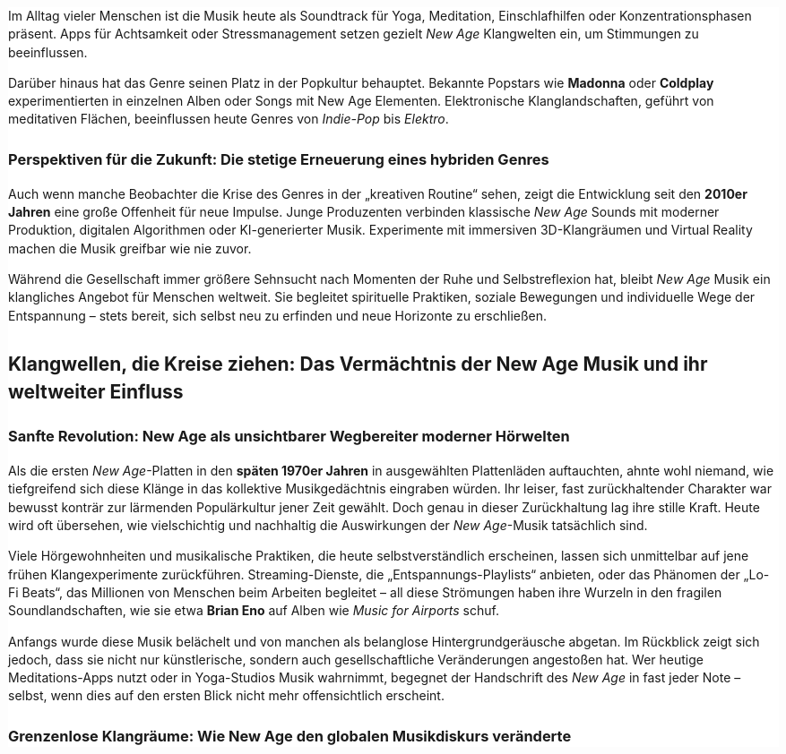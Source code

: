 Im Alltag vieler Menschen ist die Musik heute als Soundtrack für Yoga, Meditation, Einschlafhilfen
oder Konzentrationsphasen präsent. Apps für Achtsamkeit oder Stressmanagement setzen gezielt _New
Age_ Klangwelten ein, um Stimmungen zu beeinflussen.

Darüber hinaus hat das Genre seinen Platz in der Popkultur behauptet. Bekannte Popstars wie
**Madonna** oder **Coldplay** experimentierten in einzelnen Alben oder Songs mit New Age Elementen.
Elektronische Klanglandschaften, geführt von meditativen Flächen, beeinflussen heute Genres von
_Indie-Pop_ bis _Elektro_.

### Perspektiven für die Zukunft: Die stetige Erneuerung eines hybriden Genres

Auch wenn manche Beobachter die Krise des Genres in der „kreativen Routine“ sehen, zeigt die
Entwicklung seit den **2010er Jahren** eine große Offenheit für neue Impulse. Junge Produzenten
verbinden klassische _New Age_ Sounds mit moderner Produktion, digitalen Algorithmen oder
KI-generierter Musik. Experimente mit immersiven 3D-Klangräumen und Virtual Reality machen die Musik
greifbar wie nie zuvor.

Während die Gesellschaft immer größere Sehnsucht nach Momenten der Ruhe und Selbstreflexion hat,
bleibt _New Age_ Musik ein klangliches Angebot für Menschen weltweit. Sie begleitet spirituelle
Praktiken, soziale Bewegungen und individuelle Wege der Entspannung – stets bereit, sich selbst neu
zu erfinden und neue Horizonte zu erschließen.

## Klangwellen, die Kreise ziehen: Das Vermächtnis der New Age Musik und ihr weltweiter Einfluss

### Sanfte Revolution: New Age als unsichtbarer Wegbereiter moderner Hörwelten

Als die ersten _New Age_-Platten in den **späten 1970er Jahren** in ausgewählten Plattenläden
auftauchten, ahnte wohl niemand, wie tiefgreifend sich diese Klänge in das kollektive
Musikgedächtnis eingraben würden. Ihr leiser, fast zurückhaltender Charakter war bewusst konträr zur
lärmenden Populärkultur jener Zeit gewählt. Doch genau in dieser Zurückhaltung lag ihre stille
Kraft. Heute wird oft übersehen, wie vielschichtig und nachhaltig die Auswirkungen der _New
Age_-Musik tatsächlich sind.

Viele Hörgewohnheiten und musikalische Praktiken, die heute selbstverständlich erscheinen, lassen
sich unmittelbar auf jene frühen Klangexperimente zurückführen. Streaming-Dienste, die
„Entspannungs-Playlists“ anbieten, oder das Phänomen der „Lo-Fi Beats“, das Millionen von Menschen
beim Arbeiten begleitet – all diese Strömungen haben ihre Wurzeln in den fragilen Soundlandschaften,
wie sie etwa **Brian Eno** auf Alben wie _Music for Airports_ schuf.

Anfangs wurde diese Musik belächelt und von manchen als belanglose Hintergrundgeräusche abgetan. Im
Rückblick zeigt sich jedoch, dass sie nicht nur künstlerische, sondern auch gesellschaftliche
Veränderungen angestoßen hat. Wer heutige Meditations-Apps nutzt oder in Yoga-Studios Musik
wahrnimmt, begegnet der Handschrift des _New Age_ in fast jeder Note – selbst, wenn dies auf den
ersten Blick nicht mehr offensichtlich erscheint.

### Grenzenlose Klangräume: Wie New Age den globalen Musikdiskurs veränderte
